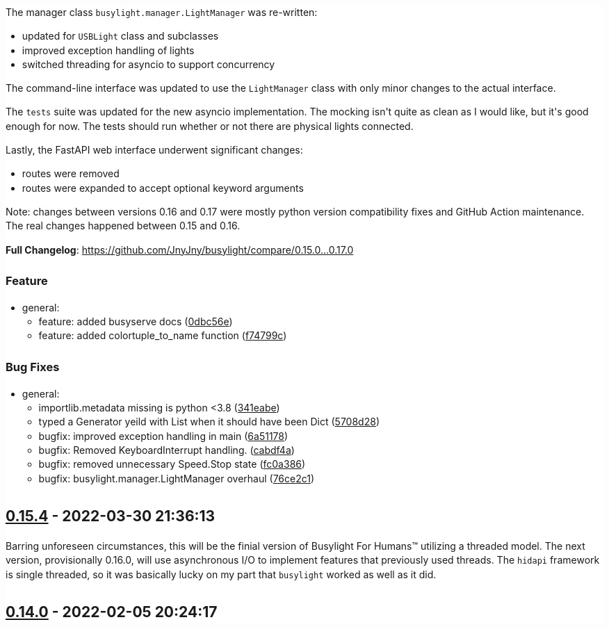 The manager class `busylight.manager.LightManager` was re-written:
- updated for `USBLight` class and subclasses
- improved exception handling of lights
- switched threading for asyncio to support concurrency

The command-line interface was updated to use the `LightManager` class with only minor changes to the actual interface.

The `tests` suite was updated for the new asyncio implementation. The mocking isn't quite as clean as I would like, but it's good enough for now. The tests should run whether or not there are physical lights connected.

Lastly, the FastAPI web interface underwent significant changes:
- routes were removed
- routes were expanded to accept optional keyword arguments

Note: changes between versions 0.16 and 0.17 were mostly python version compatibility fixes and GitHub Action maintenance. The real changes happened between 0.15 and 0.16. 

**Full Changelog**: https://github.com/JnyJny/busylight/compare/0.15.0...0.17.0

### Feature

- general:
  - feature: added busyserve docs ([0dbc56e](https://github.com/JnyJny/busylight/commit/0dbc56ed84c2c9761b03865b943aff490984a742))
  - feature: added colortuple_to_name function ([f74799c](https://github.com/JnyJny/busylight/commit/f74799c9134e8e876c8af6fef40a47d8091c17b5))

### Bug Fixes

- general:
  - importlib.metadata missing is python <3.8 ([341eabe](https://github.com/JnyJny/busylight/commit/341eabeb093a35690577657ecc342419154b943f))
  - typed a Generator yeild with List when it should have been Dict ([5708d28](https://github.com/JnyJny/busylight/commit/5708d28b28adca681ec20115fd1b46e1ca16d6e4))
  - bugfix: improved exception handling in main ([6a51178](https://github.com/JnyJny/busylight/commit/6a511784e79eaf964e8b91ac60bec110b2f0b865))
  - bugfix: Removed KeyboardInterrupt handling. ([cabdf4a](https://github.com/JnyJny/busylight/commit/cabdf4a2cecd9ad082a9c446b15e98472ce4b950))
  - bugfix: removed unnecessary Speed.Stop state ([fc0a386](https://github.com/JnyJny/busylight/commit/fc0a386b3ece52c04c71b31d6a4b270bcc930ab8))
  - bugfix: busylight.manager.LightManager overhaul ([76ce2c1](https://github.com/JnyJny/busylight/commit/76ce2c1b882b179760aca70c6c9102d7b1183df8))

## [0.15.4](https://github.com/JnyJny/busylight/releases/tag/0.15.4) - 2022-03-30 21:36:13

Barring unforeseen circumstances, this will be the finial version of Busylight For Humans™ utilizing a threaded model. The next version, provisionally 0.16.0, will use asynchronous I/O to implement features that previously used threads. The `hidapi` framework is single threaded, so it was basically lucky on my part that `busylight` worked as well as it did.

## [0.14.0](https://github.com/JnyJny/busylight/releases/tag/0.14.0) - 2022-02-05 20:24:17
